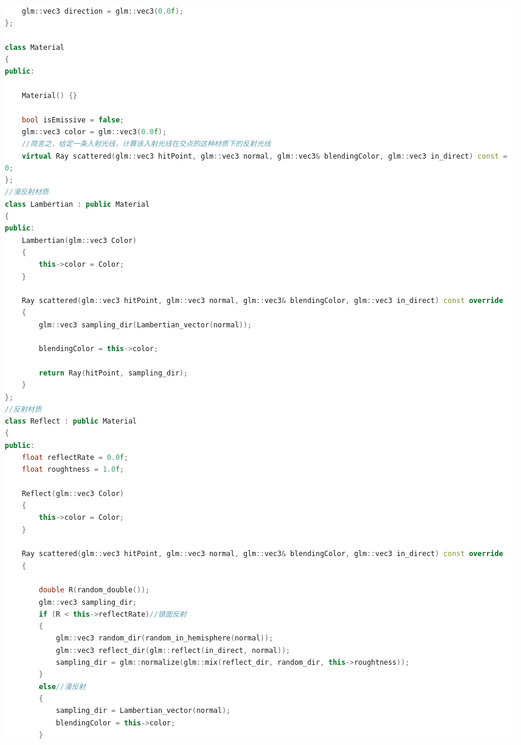 ```cpp
	glm::vec3 direction = glm::vec3(0.0f);
};

class Material
{
public:

	Material() {}

	bool isEmissive = false;
	glm::vec3 color = glm::vec3(0.0f);
	//简言之，给定一条入射光线，计算该入射光线在交点的这种材质下的反射光线
	virtual Ray scattered(glm::vec3 hitPoint, glm::vec3 normal, glm::vec3& blendingColor, glm::vec3 in_direct) const = 0;
};
//漫反射材质
class Lambertian : public Material
{
public:
	Lambertian(glm::vec3 Color)
	{
		this->color = Color;
	}

	Ray scattered(glm::vec3 hitPoint, glm::vec3 normal, glm::vec3& blendingColor, glm::vec3 in_direct) const override
	{
		glm::vec3 sampling_dir(Lambertian_vector(normal));

		blendingColor = this->color;

		return Ray(hitPoint, sampling_dir);
	}
};
//反射材质
class Reflect : public Material
{
public:
	float reflectRate = 0.0f;
	float roughtness = 1.0f;

	Reflect(glm::vec3 Color)
	{
		this->color = Color;
	}

	Ray scattered(glm::vec3 hitPoint, glm::vec3 normal, glm::vec3& blendingColor, glm::vec3 in_direct) const override
	{

		double R(random_double());
		glm::vec3 sampling_dir;
		if (R < this->reflectRate)//镜面反射
		{
			glm::vec3 random_dir(random_in_hemisphere(normal));
			glm::vec3 reflect_dir(glm::reflect(in_direct, normal));
			sampling_dir = glm::normalize(glm::mix(reflect_dir, random_dir, this->roughtness));
		}
		else//漫反射
		{
			sampling_dir = Lambertian_vector(normal);
			blendingColor = this->color;
		}
```